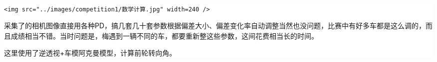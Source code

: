 	<img src="../images/competition1/数学计算.jpg" width=240 />
</figure>

采集了的相机图像直接用各种PD，搞几套几十套参数根据偏差大小、偏差变化率自动调整当然也没问题，比赛中有好多车都是这么调的，而且成绩相当不错。当时问题是，梅遇到一辆不同的车，都要重新整这些参数，这间花费相当长的时间。

这里使用了逆透视+车模阿克曼模型，计算前轮转向角。

<figure>